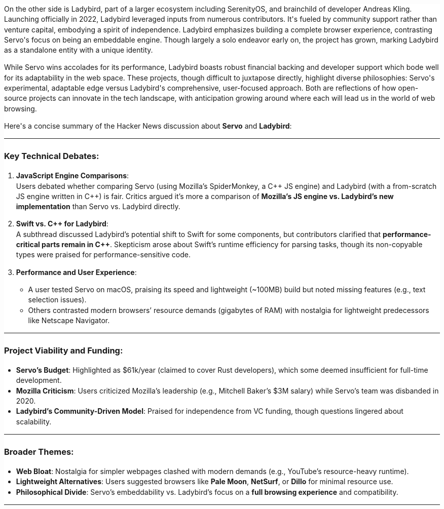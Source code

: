 On the other side is Ladybird, part of a larger ecosystem including SerenityOS, and brainchild of developer Andreas Kling. Launching officially in 2022, Ladybird leveraged inputs from numerous contributors. It's fueled by community support rather than venture capital, embodying a spirit of independence. Ladybird emphasizes building a complete browser experience, contrasting Servo's focus on being an embeddable engine. Though largely a solo endeavor early on, the project has grown, marking Ladybird as a standalone entity with a unique identity.

While Servo wins accolades for its performance, Ladybird boasts robust financial backing and developer support which bode well for its adaptability in the web space. These projects, though difficult to juxtapose directly, highlight diverse philosophies: Servo's experimental, adaptable edge versus Ladybird's comprehensive, user-focused approach. Both are reflections of how open-source projects can innovate in the tech landscape, with anticipation growing around where each will lead us in the world of web browsing.

Here's a concise summary of the Hacker News discussion about **Servo** and **Ladybird**:

---

### Key Technical Debates:
1. **JavaScript Engine Comparisons**:  
   Users debated whether comparing Servo (using Mozilla’s SpiderMonkey, a C++ JS engine) and Ladybird (with a from-scratch JS engine written in C++) is fair. Critics argued it’s more a comparison of **Mozilla’s JS engine vs. Ladybird’s new implementation** than Servo vs. Ladybird directly.

2. **Swift vs. C++ for Ladybird**:  
   A subthread discussed Ladybird’s potential shift to Swift for some components, but contributors clarified that **performance-critical parts remain in C++**. Skepticism arose about Swift’s runtime efficiency for parsing tasks, though its non-copyable types were praised for performance-sensitive code.

3. **Performance and User Experience**:  
   - A user tested Servo on macOS, praising its speed and lightweight (~100MB) build but noted missing features (e.g., text selection issues).  
   - Others contrasted modern browsers’ resource demands (gigabytes of RAM) with nostalgia for lightweight predecessors like Netscape Navigator.  

---

### Project Viability and Funding:
- **Servo’s Budget**: Highlighted as $61k/year (claimed to cover Rust developers), which some deemed insufficient for full-time development.  
- **Mozilla Criticism**: Users criticized Mozilla’s leadership (e.g., Mitchell Baker’s $3M salary) while Servo’s team was disbanded in 2020.  
- **Ladybird’s Community-Driven Model**: Praised for independence from VC funding, though questions lingered about scalability.  

---

### Broader Themes:
- **Web Bloat**: Nostalgia for simpler webpages clashed with modern demands (e.g., YouTube’s resource-heavy runtime).  
- **Lightweight Alternatives**: Users suggested browsers like **Pale Moon**, **NetSurf**, or **Dillo** for minimal resource use.  
- **Philosophical Divide**: Servo’s embeddability vs. Ladybird’s focus on a **full browsing experience** and compatibility.  

---